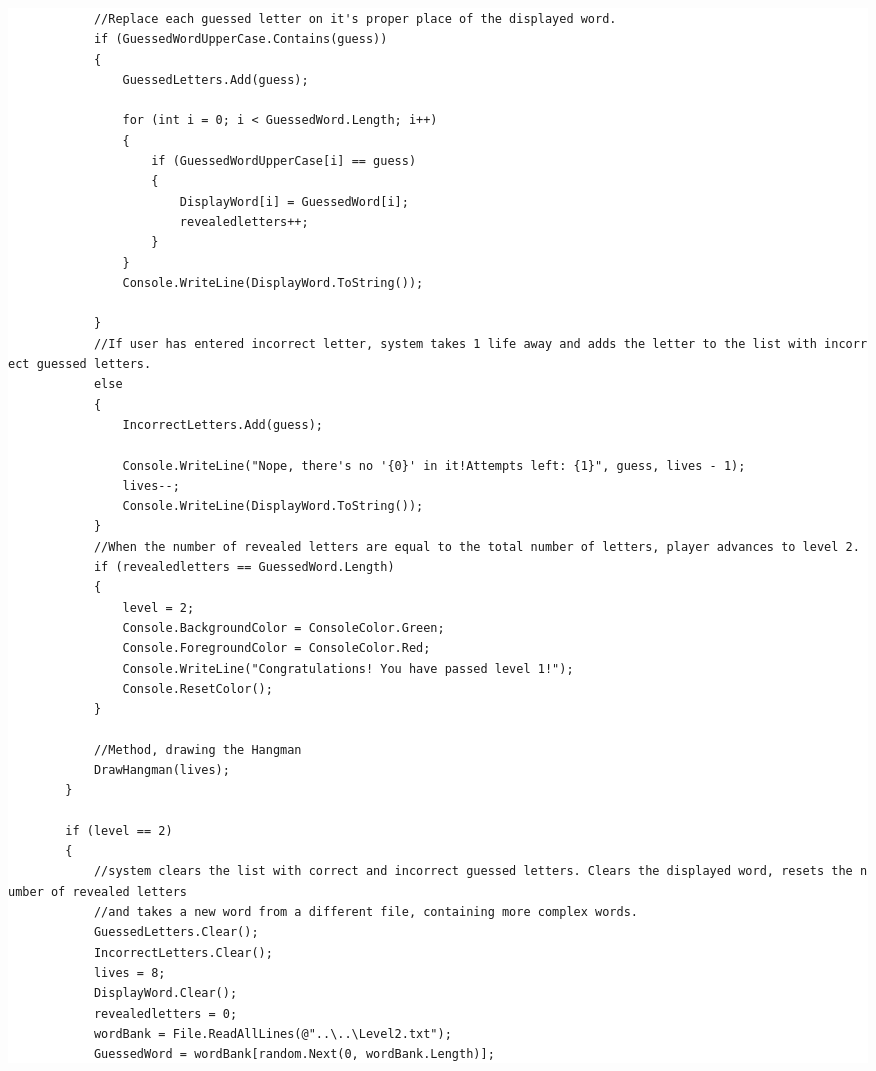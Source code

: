                 //Replace each guessed letter on it's proper place of the displayed word.
                if (GuessedWordUpperCase.Contains(guess))
                {
                    GuessedLetters.Add(guess);

                    for (int i = 0; i < GuessedWord.Length; i++)
                    {
                        if (GuessedWordUpperCase[i] == guess)
                        {
                            DisplayWord[i] = GuessedWord[i];
                            revealedletters++;
                        }
                    }
                    Console.WriteLine(DisplayWord.ToString());

                }
                //If user has entered incorrect letter, system takes 1 life away and adds the letter to the list with incorrect guessed letters.
                else
                {
                    IncorrectLetters.Add(guess);

                    Console.WriteLine("Nope, there's no '{0}' in it!Attempts left: {1}", guess, lives - 1);
                    lives--;
                    Console.WriteLine(DisplayWord.ToString());
                }
                //When the number of revealed letters are equal to the total number of letters, player advances to level 2. 
                if (revealedletters == GuessedWord.Length)
                {
                    level = 2;
                    Console.BackgroundColor = ConsoleColor.Green;
                    Console.ForegroundColor = ConsoleColor.Red;
                    Console.WriteLine("Congratulations! You have passed level 1!");
                    Console.ResetColor();
                }

                //Method, drawing the Hangman
                DrawHangman(lives);
            }

            if (level == 2)
            {
                //system clears the list with correct and incorrect guessed letters. Clears the displayed word, resets the number of revealed letters
                //and takes a new word from a different file, containing more complex words.
                GuessedLetters.Clear();
                IncorrectLetters.Clear();
                lives = 8;
                DisplayWord.Clear();
                revealedletters = 0;
                wordBank = File.ReadAllLines(@"..\..\Level2.txt");
                GuessedWord = wordBank[random.Next(0, wordBank.Length)];
